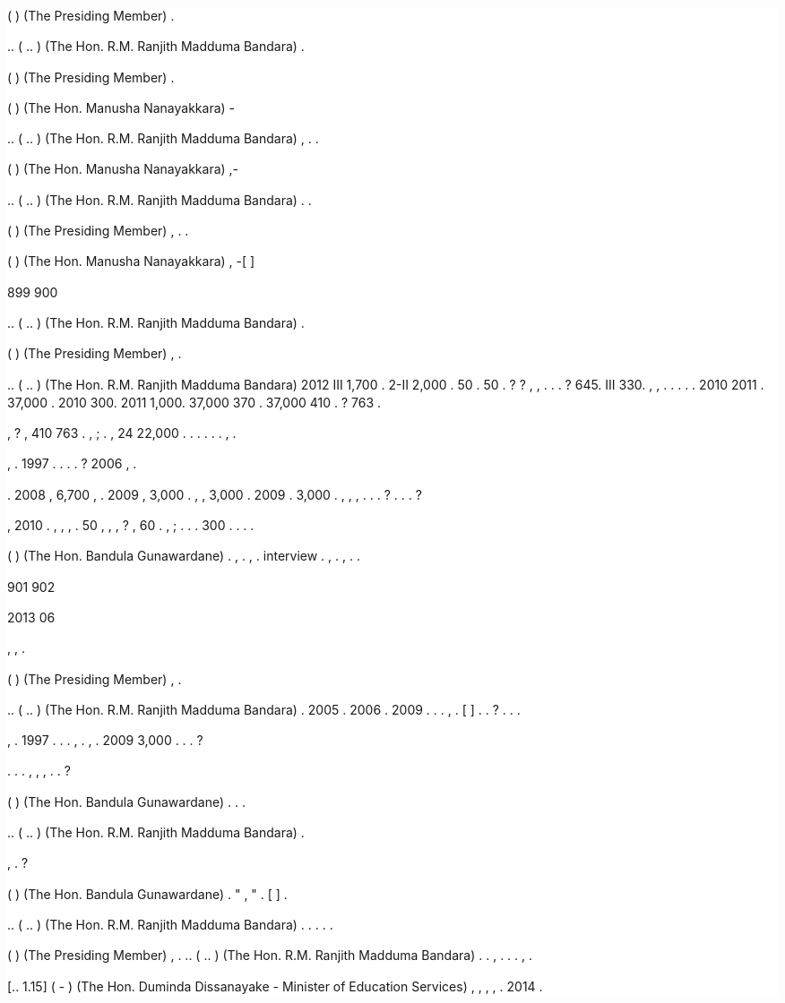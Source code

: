 ( ) (The Presiding Member) .

.. ( .. ) (The Hon. R.M. Ranjith Madduma Bandara) .

( ) (The Presiding Member) .

( ) (The Hon. Manusha Nanayakkara) -

.. ( .. ) (The Hon. R.M. Ranjith Madduma Bandara) , . .

( ) (The Hon. Manusha Nanayakkara) ,-

.. ( .. ) (The Hon. R.M. Ranjith Madduma Bandara) . .

( ) (The Presiding Member) , . .

( ) (The Hon. Manusha Nanayakkara) , -[ ]

899 900

.. ( .. ) (The Hon. R.M. Ranjith Madduma Bandara) .

( ) (The Presiding Member) , .

.. ( .. ) (The Hon. R.M. Ranjith Madduma Bandara) 2012 III 1,700 . 2-II 2,000 . 50 . 50 . ? ? , , . . . ? 645. III 330. , , . . . . . 2010 2011 . 37,000 . 2010 300. 2011 1,000. 37,000 370 . 37,000 410 . ? 763 .

, ? , 410 763 . , ; . , 24 22,000 . . . . . . , .

, . 1997 . . . . ? 2006 , .

. 2008 , 6,700 , . 2009 , 3,000 . , , 3,000 . 2009 . 3,000 . , , , . . . ? . . . ?

, 2010 . , , , . 50 , , , ? , 60 . , ; . . . 300 . . . .

( ) (The Hon. Bandula Gunawardane) . , . , . interview . , . , . .

901 902

2013 06

, , .

( ) (The Presiding Member) , .

.. ( .. ) (The Hon. R.M. Ranjith Madduma Bandara) . 2005 . 2006 . 2009 . . . , . [ ] . . ? . . .

, . 1997 . . . , . , . 2009 3,000 . . . ?

. . . , , , . . ?

( ) (The Hon. Bandula Gunawardane) . . .

.. ( .. ) (The Hon. R.M. Ranjith Madduma Bandara) .

, . ?

( ) (The Hon. Bandula Gunawardane) . " , " . [ ] .

.. ( .. ) (The Hon. R.M. Ranjith Madduma Bandara) . . . . .

( ) (The Presiding Member) , . .. ( .. ) (The Hon. R.M. Ranjith Madduma Bandara) . . , . . . , .

[.. 1.15] ( - ) (The Hon. Duminda Dissanayake - Minister of Education Services) , , , , . 2014 .
